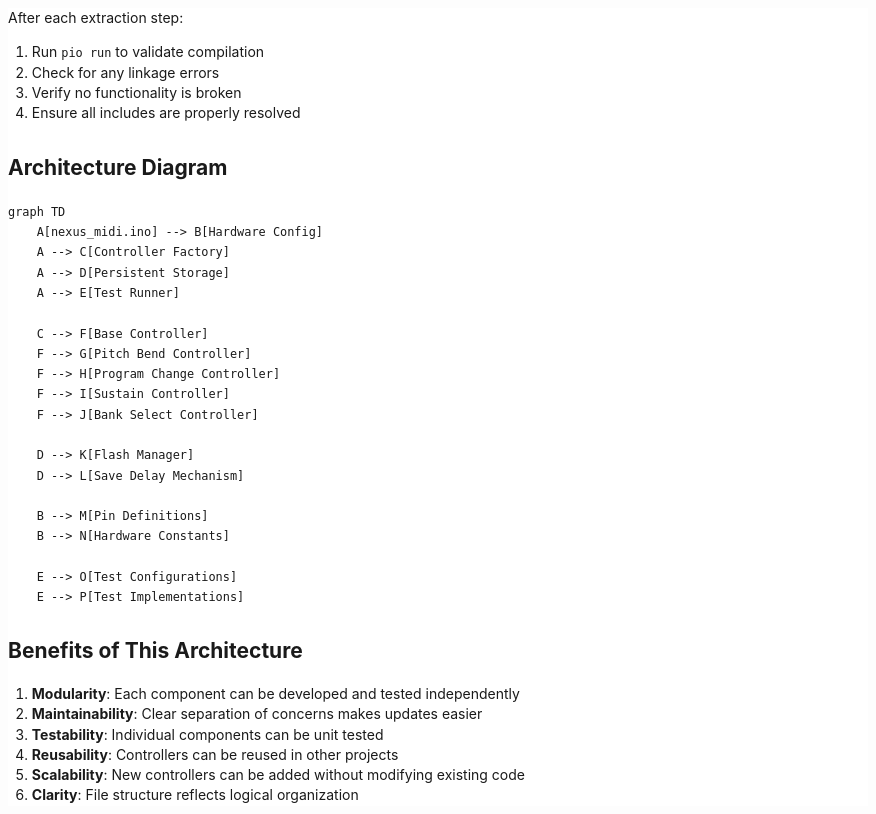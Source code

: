 After each extraction step:
1. Run `pio run` to validate compilation
2. Check for any linkage errors
3. Verify no functionality is broken
4. Ensure all includes are properly resolved

## Architecture Diagram

```mermaid
graph TD
    A[nexus_midi.ino] --> B[Hardware Config]
    A --> C[Controller Factory]
    A --> D[Persistent Storage]
    A --> E[Test Runner]
    
    C --> F[Base Controller]
    F --> G[Pitch Bend Controller]
    F --> H[Program Change Controller]
    F --> I[Sustain Controller]
    F --> J[Bank Select Controller]
    
    D --> K[Flash Manager]
    D --> L[Save Delay Mechanism]
    
    B --> M[Pin Definitions]
    B --> N[Hardware Constants]
    
    E --> O[Test Configurations]
    E --> P[Test Implementations]
```

## Benefits of This Architecture

1. **Modularity**: Each component can be developed and tested independently
2. **Maintainability**: Clear separation of concerns makes updates easier
3. **Testability**: Individual components can be unit tested
4. **Reusability**: Controllers can be reused in other projects
5. **Scalability**: New controllers can be added without modifying existing code
6. **Clarity**: File structure reflects logical organization